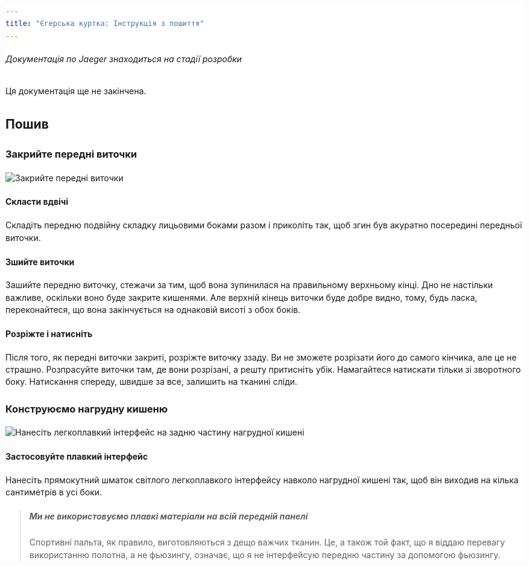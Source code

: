 ```yaml
---
title: "Єгерська куртка: Інструкція з пошиття"
---
```


<Fixme>

###### Документація по Jaeger знаходиться на стадії розробки

Ця документація ще не закінчена.

</Fixme>

## Пошив

### Закрийте передні виточки

![Закрийте передні виточки](closeFrontDarts.svg)

#### Скласти вдвічі

Складіть передню подвійну складку лицьовими боками разом і приколіть так, щоб згин був акуратно посередині передньої виточки.

#### Зшийте виточки

Зашийте передню виточку, стежачи за тим, щоб вона зупинилася на правильному верхньому кінці. Дно не настільки важливе, оскільки воно буде закрите кишенями. Але верхній кінець виточки буде добре видно, тому, будь ласка, переконайтеся, що вона закінчується на однаковій висоті з обох боків.

#### Розріжте і натисніть

Після того, як передні виточки закриті, розріжте виточку ззаду. Ви не зможете розрізати його до самого кінчика, але це не страшно. Розпрасуйте виточки там, де вони розрізані, а решту притисніть убік. Намагайтеся натискати тільки зі зворотного боку. Натискання спереду, швидше за все, залишить на тканині сліди.

### Конструюємо нагрудну кишеню

![Нанесіть легкоплавкий інтерфейс на задню частину нагрудної кишені](basteChestPocket.svg)

#### Застосовуйте плавкий інтерфейс

Нанесіть прямокутний шматок світлого легкоплавкого інтерфейсу навколо нагрудної кишені так, щоб він виходив на кілька сантиметрів в усі боки.

> ##### Ми не використовуємо плавкі матеріали на всій передній панелі
> 
> Спортивні пальта, як правило, виготовляються з дещо важчих тканин. Це, а також той факт, що я віддаю перевагу використанню полотна, а не фьюзингу, означає, що я не інтерфейсую передню частину за допомогою фьюзингу.
